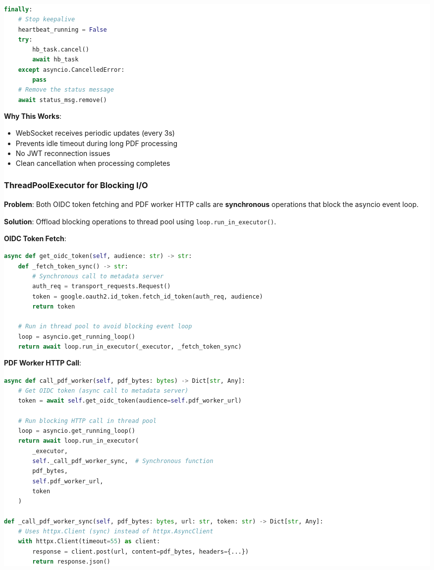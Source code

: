 ```python
finally:
    # Stop keepalive
    heartbeat_running = False
    try:
        hb_task.cancel()
        await hb_task
    except asyncio.CancelledError:
        pass
    # Remove the status message
    await status_msg.remove()
```

**Why This Works**:
- WebSocket receives periodic updates (every 3s)
- Prevents idle timeout during long PDF processing
- No JWT reconnection issues
- Clean cancellation when processing completes

### ThreadPoolExecutor for Blocking I/O

**Problem**: Both OIDC token fetching and PDF worker HTTP calls are **synchronous** operations that block the asyncio event loop.

**Solution**: Offload blocking operations to thread pool using `loop.run_in_executor()`.

**OIDC Token Fetch**:
```python
async def get_oidc_token(self, audience: str) -> str:
    def _fetch_token_sync() -> str:
        # Synchronous call to metadata server
        auth_req = transport_requests.Request()
        token = google.oauth2.id_token.fetch_id_token(auth_req, audience)
        return token

    # Run in thread pool to avoid blocking event loop
    loop = asyncio.get_running_loop()
    return await loop.run_in_executor(_executor, _fetch_token_sync)
```

**PDF Worker HTTP Call**:
```python
async def call_pdf_worker(self, pdf_bytes: bytes) -> Dict[str, Any]:
    # Get OIDC token (async call to metadata server)
    token = await self.get_oidc_token(audience=self.pdf_worker_url)

    # Run blocking HTTP call in thread pool
    loop = asyncio.get_running_loop()
    return await loop.run_in_executor(
        _executor,
        self._call_pdf_worker_sync,  # Synchronous function
        pdf_bytes,
        self.pdf_worker_url,
        token
    )

def _call_pdf_worker_sync(self, pdf_bytes: bytes, url: str, token: str) -> Dict[str, Any]:
    # Uses httpx.Client (sync) instead of httpx.AsyncClient
    with httpx.Client(timeout=55) as client:
        response = client.post(url, content=pdf_bytes, headers={...})
        return response.json()
```
